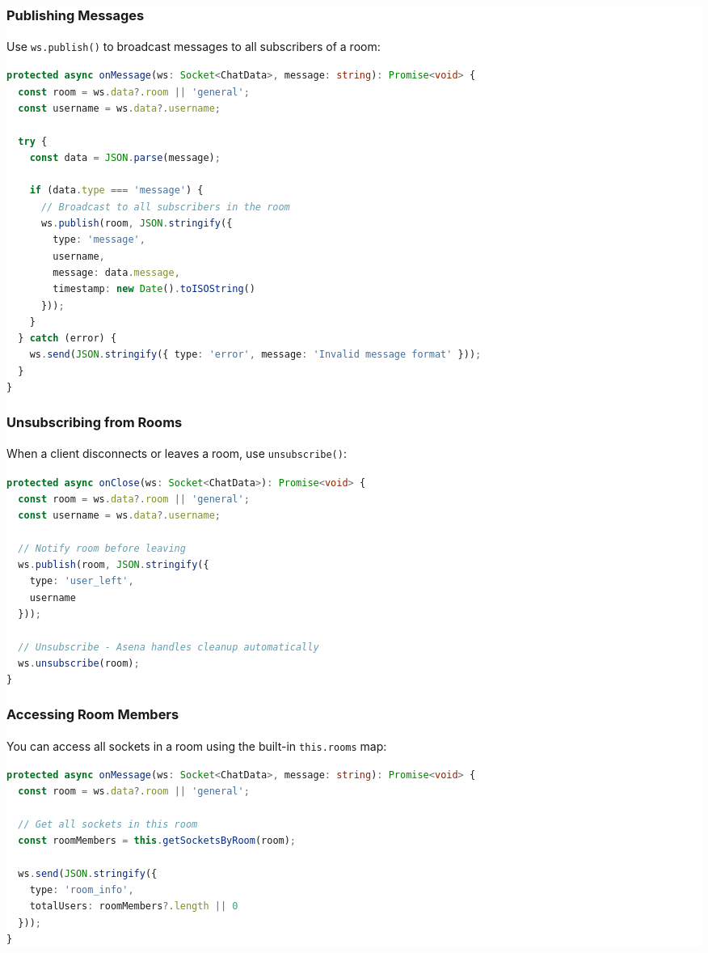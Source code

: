 ### Publishing Messages

Use `ws.publish()` to broadcast messages to all subscribers of a room:

```typescript
protected async onMessage(ws: Socket<ChatData>, message: string): Promise<void> {
  const room = ws.data?.room || 'general';
  const username = ws.data?.username;

  try {
    const data = JSON.parse(message);

    if (data.type === 'message') {
      // Broadcast to all subscribers in the room
      ws.publish(room, JSON.stringify({
        type: 'message',
        username,
        message: data.message,
        timestamp: new Date().toISOString()
      }));
    }
  } catch (error) {
    ws.send(JSON.stringify({ type: 'error', message: 'Invalid message format' }));
  }
}
```

### Unsubscribing from Rooms

When a client disconnects or leaves a room, use `unsubscribe()`:

```typescript
protected async onClose(ws: Socket<ChatData>): Promise<void> {
  const room = ws.data?.room || 'general';
  const username = ws.data?.username;

  // Notify room before leaving
  ws.publish(room, JSON.stringify({
    type: 'user_left',
    username
  }));

  // Unsubscribe - Asena handles cleanup automatically
  ws.unsubscribe(room);
}
```

### Accessing Room Members

You can access all sockets in a room using the built-in `this.rooms` map:

```typescript
protected async onMessage(ws: Socket<ChatData>, message: string): Promise<void> {
  const room = ws.data?.room || 'general';

  // Get all sockets in this room
  const roomMembers = this.getSocketsByRoom(room);

  ws.send(JSON.stringify({
    type: 'room_info',
    totalUsers: roomMembers?.length || 0
  }));
}
```
